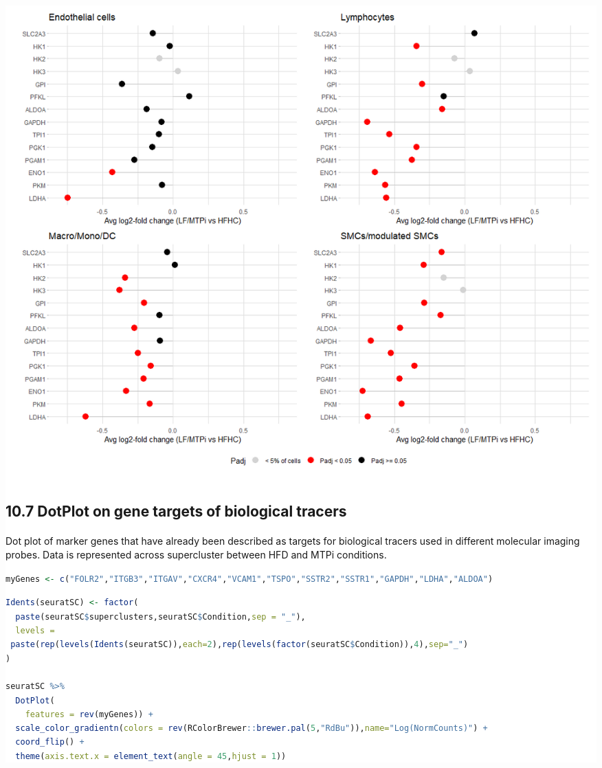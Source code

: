 ![](README_files/figure-gfm/unnamed-chunk-24-1.png)

## 10.7 DotPlot on gene targets of biological tracers

Dot plot of marker genes that have already been described as targets for
biological tracers used in different molecular imaging probes. Data is
represented across supercluster between HFD and MTPi conditions.

``` r
myGenes <- c("FOLR2","ITGB3","ITGAV","CXCR4","VCAM1","TSPO","SSTR2","SSTR1","GAPDH","LDHA","ALDOA")
```

``` r
Idents(seuratSC) <- factor(
  paste(seuratSC$superclusters,seuratSC$Condition,sep = "_"),
  levels =
 paste(rep(levels(Idents(seuratSC)),each=2),rep(levels(factor(seuratSC$Condition)),4),sep="_")
)

seuratSC %>%
  DotPlot(
    features = rev(myGenes)) +
  scale_color_gradientn(colors = rev(RColorBrewer::brewer.pal(5,"RdBu")),name="Log(NormCounts)") +
  coord_flip() +
  theme(axis.text.x = element_text(angle = 45,hjust = 1))
```
